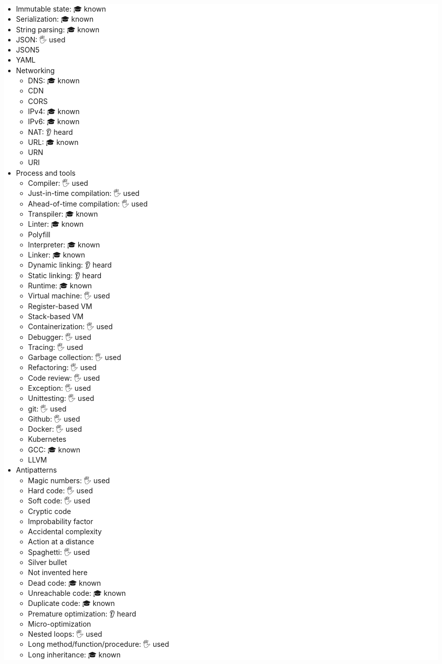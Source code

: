   - Immutable state: 🎓 known
  - Serialization: 🎓 known
  - String parsing: 🎓 known
  - JSON: 🖐️ used
  - JSON5
  - YAML
- Networking
  - DNS: 🎓 known
  - CDN
  - CORS
  - IPv4: 🎓 known
  - IPv6: 🎓 known
  - NAT: 👂 heard
  - URL: 🎓 known
  - URN
  - URI
- Process and tools
  - Compiler: 🖐️ used
  - Just-in-time compilation: 🖐️ used
  - Ahead-of-time compilation: 🖐️ used
  - Transpiler: 🎓 known
  - Linter: 🎓 known
  - Polyfill
  - Interpreter: 🎓 known
  - Linker: 🎓 known
  - Dynamic linking: 👂 heard
  - Static linking: 👂 heard
  - Runtime: 🎓 known
  - Virtual machine: 🖐️ used
  - Register-based VM
  - Stack-based VM
  - Containerization: 🖐️ used
  - Debugger: 🖐️ used
  - Tracing: 🖐️ used
  - Garbage collection: 🖐️ used
  - Refactoring: 🖐️ used
  - Code review: 🖐️ used
  - Exception: 🖐️ used
  - Unittesting: 🖐️ used
  - git: 🖐️ used
  - Github: 🖐️ used
  - Docker: 🖐️ used
  - Kubernetes
  - GCC: 🎓 known
  - LLVM
- Antipatterns
  - Magic numbers: 🖐️ used
  - Hard code: 🖐️ used
  - Soft code: 🖐️ used
  - Cryptic code
  - Improbability factor
  - Accidental complexity
  - Action at a distance
  - Spaghetti: 🖐️ used
  - Silver bullet
  - Not invented here
  - Dead code: 🎓 known
  - Unreachable code: 🎓 known
  - Duplicate code: 🎓 known
  - Premature optimization: 👂 heard
  - Micro-optimization
  - Nested loops: 🖐️ used
  - Long method/function/procedure: 🖐️ used
  - Long inheritance: 🎓 known